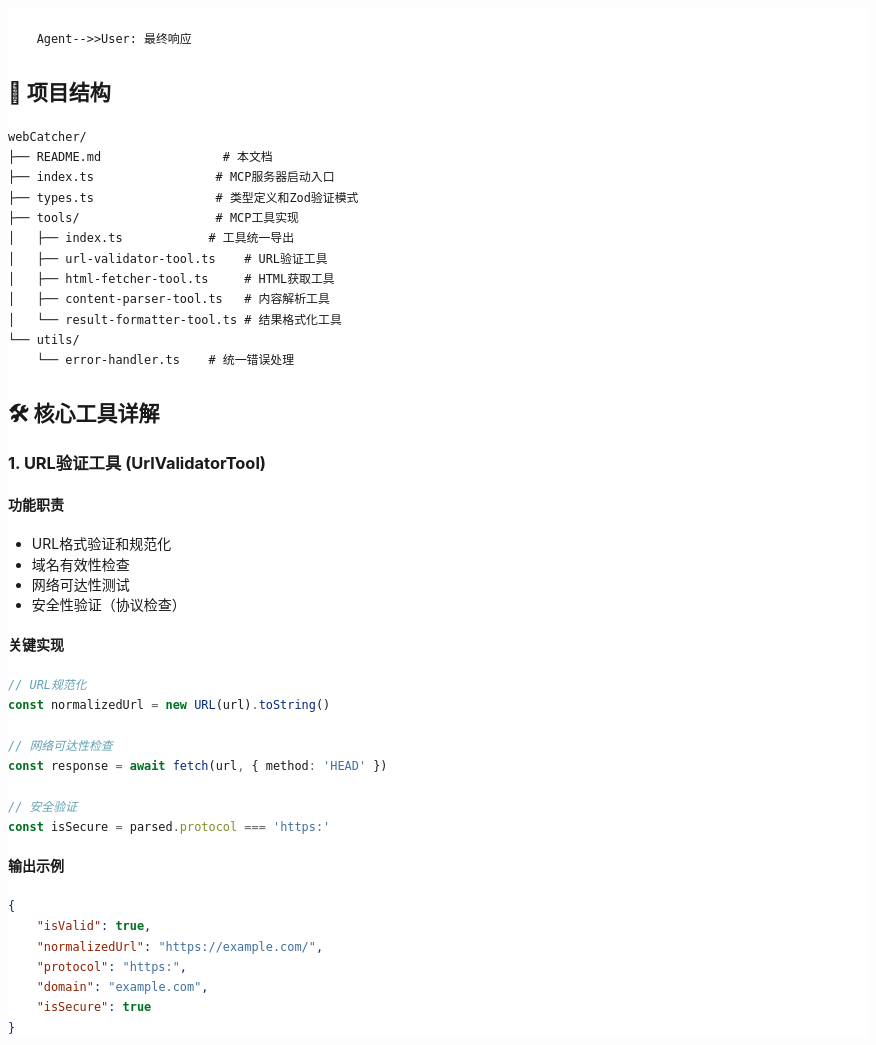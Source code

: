 ```mermaid

    Agent-->>User: 最终响应
```

## 📁 项目结构

```
webCatcher/
├── README.md                 # 本文档
├── index.ts                 # MCP服务器启动入口
├── types.ts                 # 类型定义和Zod验证模式
├── tools/                   # MCP工具实现
│   ├── index.ts            # 工具统一导出
│   ├── url-validator-tool.ts    # URL验证工具
│   ├── html-fetcher-tool.ts     # HTML获取工具
│   ├── content-parser-tool.ts   # 内容解析工具
│   └── result-formatter-tool.ts # 结果格式化工具
└── utils/
    └── error-handler.ts    # 统一错误处理
```

## 🛠️ 核心工具详解

### 1. URL验证工具 (UrlValidatorTool)

#### **功能职责**
- URL格式验证和规范化
- 域名有效性检查
- 网络可达性测试
- 安全性验证（协议检查）

#### **关键实现**
```typescript
// URL规范化
const normalizedUrl = new URL(url).toString()

// 网络可达性检查
const response = await fetch(url, { method: 'HEAD' })

// 安全验证
const isSecure = parsed.protocol === 'https:'
```

#### **输出示例**
```json
{
    "isValid": true,
    "normalizedUrl": "https://example.com/",
    "protocol": "https:",
    "domain": "example.com",
    "isSecure": true
}
```
